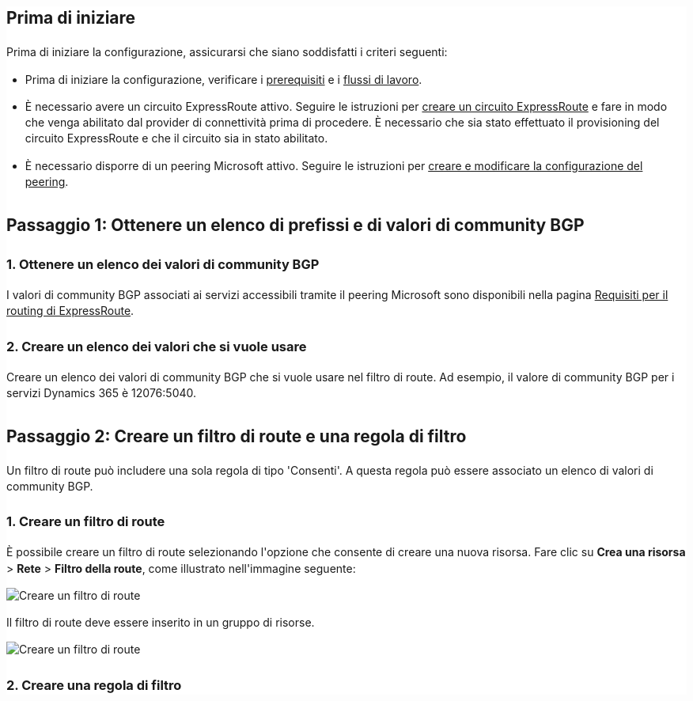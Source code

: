 ## <a name="before-you-begin"></a>Prima di iniziare

Prima di iniziare la configurazione, assicurarsi che siano soddisfatti i criteri seguenti:

 - Prima di iniziare la configurazione, verificare i [prerequisiti](expressroute-prerequisites.md) e i [flussi di lavoro](expressroute-workflows.md).

 - È necessario avere un circuito ExpressRoute attivo. Seguire le istruzioni per [creare un circuito ExpressRoute](expressroute-howto-circuit-portal-resource-manager.md) e fare in modo che venga abilitato dal provider di connettività prima di procedere. È necessario che sia stato effettuato il provisioning del circuito ExpressRoute e che il circuito sia in stato abilitato.

 - È necessario disporre di un peering Microsoft attivo. Seguire le istruzioni per [creare e modificare la configurazione del peering](expressroute-howto-routing-portal-resource-manager.md).


## <a name="prefixes"></a>Passaggio 1: Ottenere un elenco di prefissi e di valori di community BGP

### <a name="1-get-a-list-of-bgp-community-values"></a>1. Ottenere un elenco dei valori di community BGP

I valori di community BGP associati ai servizi accessibili tramite il peering Microsoft sono disponibili nella pagina [Requisiti per il routing di ExpressRoute](expressroute-routing.md).

### <a name="2-make-a-list-of-the-values-that-you-want-to-use"></a>2. Creare un elenco dei valori che si vuole usare

Creare un elenco dei valori di community BGP che si vuole usare nel filtro di route. Ad esempio, il valore di community BGP per i servizi Dynamics 365 è 12076:5040.

## <a name="filter"></a>Passaggio 2: Creare un filtro di route e una regola di filtro

Un filtro di route può includere una sola regola di tipo 'Consenti'. A questa regola può essere associato un elenco di valori di community BGP.

### <a name="1-create-a-route-filter"></a>1. Creare un filtro di route
È possibile creare un filtro di route selezionando l'opzione che consente di creare una nuova risorsa. Fare clic su **Crea una risorsa** > **Rete** > **Filtro della route**, come illustrato nell'immagine seguente:

![Creare un filtro di route](.\media\how-to-routefilter-portal\CreateRouteFilter1.png)

Il filtro di route deve essere inserito in un gruppo di risorse. 

![Creare un filtro di route](.\media\how-to-routefilter-portal\CreateRouteFilter.png)

### <a name="2-create-a-filter-rule"></a>2. Creare una regola di filtro
